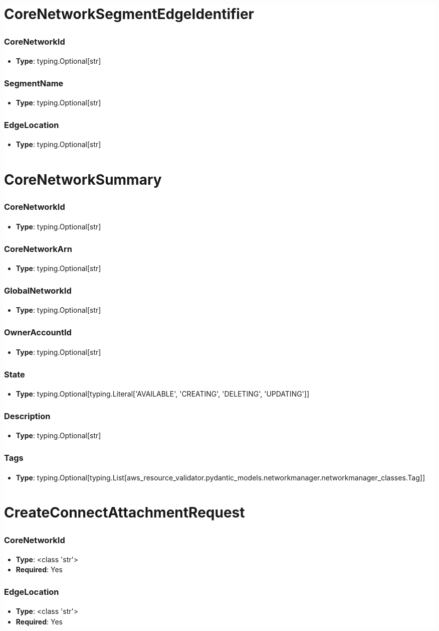 
# CoreNetworkSegmentEdgeIdentifier

### CoreNetworkId
- **Type**: typing.Optional[str]

### SegmentName
- **Type**: typing.Optional[str]

### EdgeLocation
- **Type**: typing.Optional[str]


# CoreNetworkSummary

### CoreNetworkId
- **Type**: typing.Optional[str]

### CoreNetworkArn
- **Type**: typing.Optional[str]

### GlobalNetworkId
- **Type**: typing.Optional[str]

### OwnerAccountId
- **Type**: typing.Optional[str]

### State
- **Type**: typing.Optional[typing.Literal['AVAILABLE', 'CREATING', 'DELETING', 'UPDATING']]

### Description
- **Type**: typing.Optional[str]

### Tags
- **Type**: typing.Optional[typing.List[aws_resource_validator.pydantic_models.networkmanager.networkmanager_classes.Tag]]


# CreateConnectAttachmentRequest

### CoreNetworkId
- **Type**: <class 'str'>
- **Required**: Yes

### EdgeLocation
- **Type**: <class 'str'>
- **Required**: Yes
